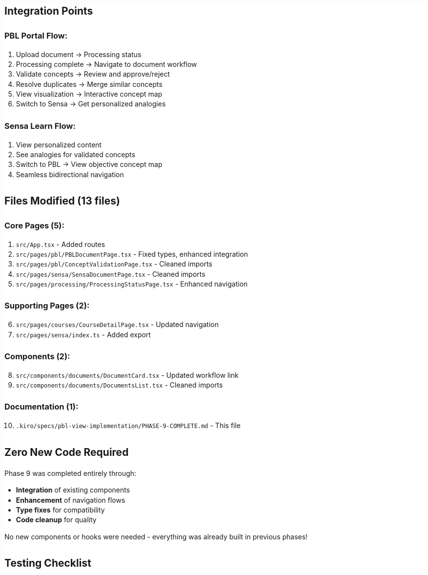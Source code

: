 ## Integration Points

### PBL Portal Flow:
1. Upload document → Processing status
2. Processing complete → Navigate to document workflow
3. Validate concepts → Review and approve/reject
4. Resolve duplicates → Merge similar concepts
5. View visualization → Interactive concept map
6. Switch to Sensa → Get personalized analogies

### Sensa Learn Flow:
1. View personalized content
2. See analogies for validated concepts
3. Switch to PBL → View objective concept map
4. Seamless bidirectional navigation

## Files Modified (13 files)

### Core Pages (5):
1. `src/App.tsx` - Added routes
2. `src/pages/pbl/PBLDocumentPage.tsx` - Fixed types, enhanced integration
3. `src/pages/pbl/ConceptValidationPage.tsx` - Cleaned imports
4. `src/pages/sensa/SensaDocumentPage.tsx` - Cleaned imports
5. `src/pages/processing/ProcessingStatusPage.tsx` - Enhanced navigation

### Supporting Pages (2):
6. `src/pages/courses/CourseDetailPage.tsx` - Updated navigation
7. `src/pages/sensa/index.ts` - Added export

### Components (2):
8. `src/components/documents/DocumentCard.tsx` - Updated workflow link
9. `src/components/documents/DocumentsList.tsx` - Cleaned imports

### Documentation (1):
10. `.kiro/specs/pbl-view-implementation/PHASE-9-COMPLETE.md` - This file

## Zero New Code Required

Phase 9 was completed entirely through:
- **Integration** of existing components
- **Enhancement** of navigation flows
- **Type fixes** for compatibility
- **Code cleanup** for quality

No new components or hooks were needed - everything was already built in previous phases!

## Testing Checklist
